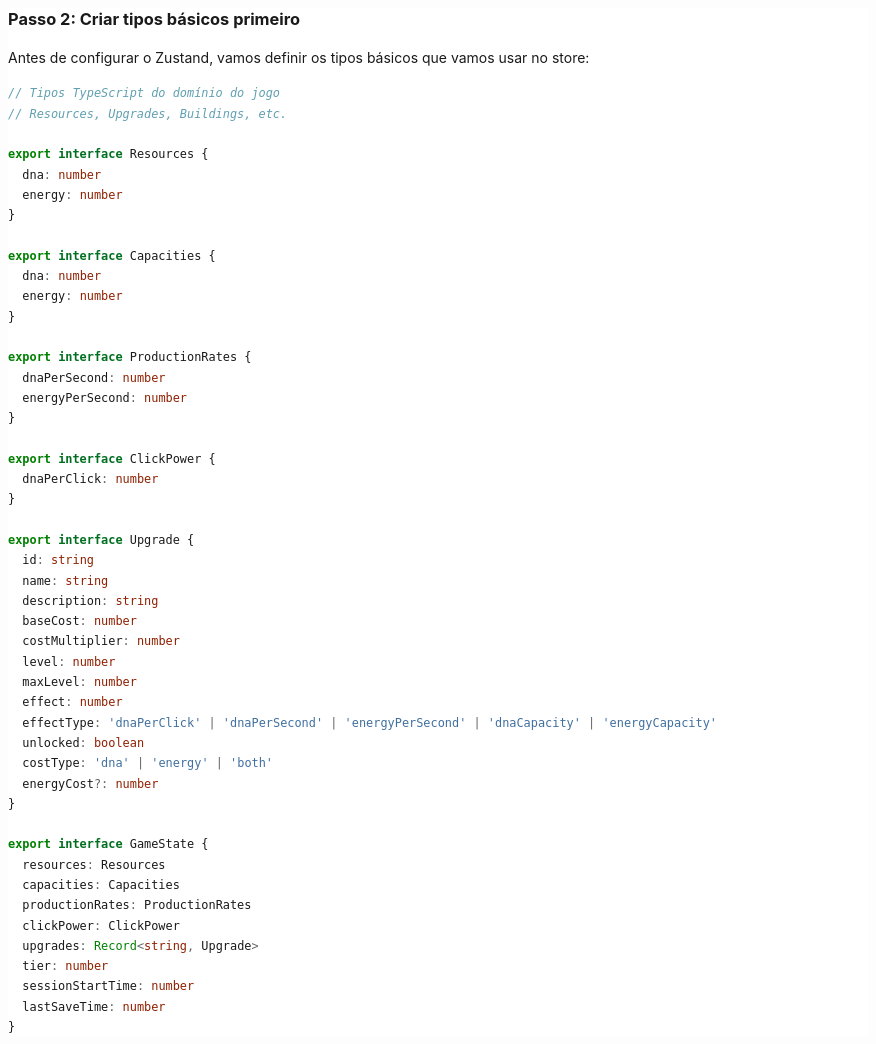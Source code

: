 ### **Passo 2: Criar tipos básicos primeiro**

Antes de configurar o Zustand, vamos definir os tipos básicos que vamos usar no store:


```typescript
// Tipos TypeScript do domínio do jogo
// Resources, Upgrades, Buildings, etc.

export interface Resources {
  dna: number
  energy: number
}

export interface Capacities {
  dna: number
  energy: number
}

export interface ProductionRates {
  dnaPerSecond: number
  energyPerSecond: number
}

export interface ClickPower {
  dnaPerClick: number
}

export interface Upgrade {
  id: string
  name: string
  description: string
  baseCost: number
  costMultiplier: number
  level: number
  maxLevel: number
  effect: number
  effectType: 'dnaPerClick' | 'dnaPerSecond' | 'energyPerSecond' | 'dnaCapacity' | 'energyCapacity'
  unlocked: boolean
  costType: 'dna' | 'energy' | 'both'
  energyCost?: number
}

export interface GameState {
  resources: Resources
  capacities: Capacities
  productionRates: ProductionRates
  clickPower: ClickPower
  upgrades: Record<string, Upgrade>
  tier: number
  sessionStartTime: number
  lastSaveTime: number
}

```
